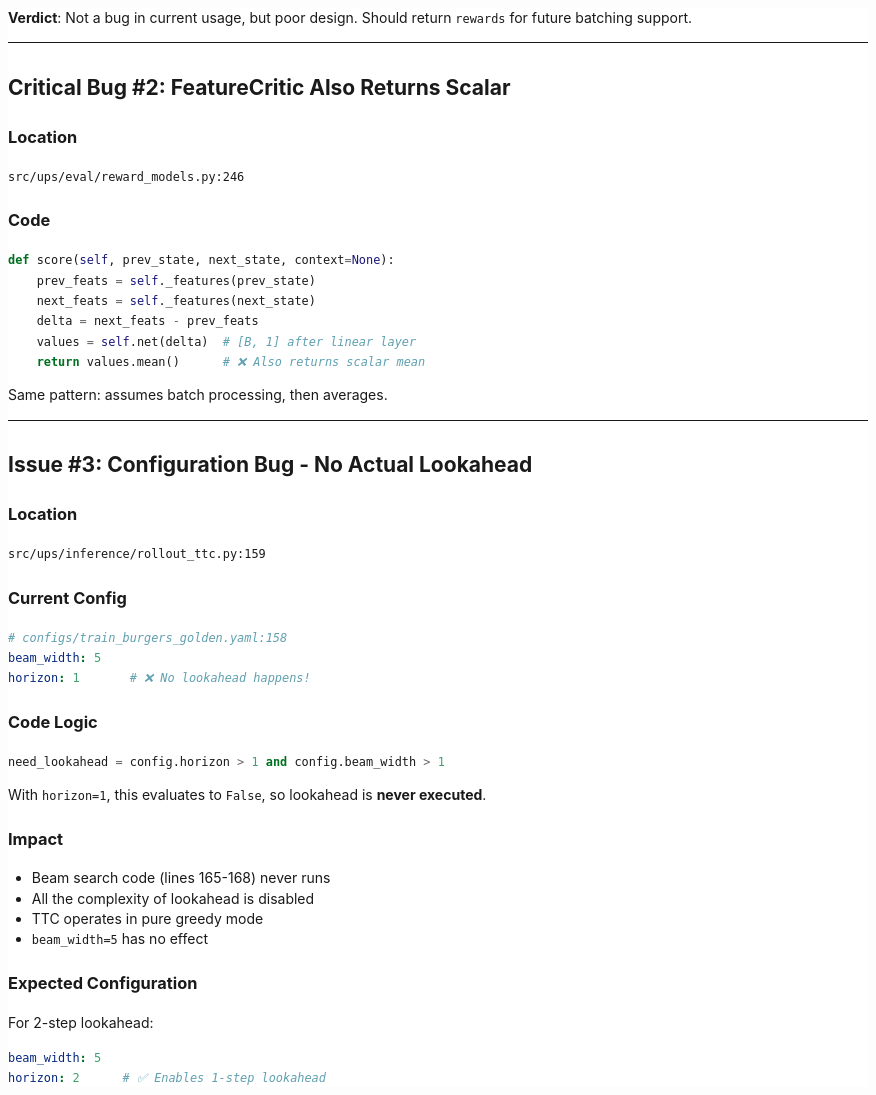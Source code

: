 **Verdict**: Not a bug in current usage, but poor design. Should return `rewards` for future batching support.

---

## Critical Bug #2: FeatureCritic Also Returns Scalar

### Location
`src/ups/eval/reward_models.py:246`

### Code
```python
def score(self, prev_state, next_state, context=None):
    prev_feats = self._features(prev_state)
    next_feats = self._features(next_state)
    delta = next_feats - prev_feats
    values = self.net(delta)  # [B, 1] after linear layer
    return values.mean()      # ❌ Also returns scalar mean
```

Same pattern: assumes batch processing, then averages.

---

## Issue #3: Configuration Bug - No Actual Lookahead

### Location
`src/ups/inference/rollout_ttc.py:159`

### Current Config
```yaml
# configs/train_burgers_golden.yaml:158
beam_width: 5
horizon: 1       # ❌ No lookahead happens!
```

### Code Logic
```python
need_lookahead = config.horizon > 1 and config.beam_width > 1
```

With `horizon=1`, this evaluates to `False`, so lookahead is **never executed**.

### Impact
- Beam search code (lines 165-168) never runs
- All the complexity of lookahead is disabled
- TTC operates in pure greedy mode
- `beam_width=5` has no effect

### Expected Configuration
For 2-step lookahead:
```yaml
beam_width: 5
horizon: 2      # ✅ Enables 1-step lookahead
```
